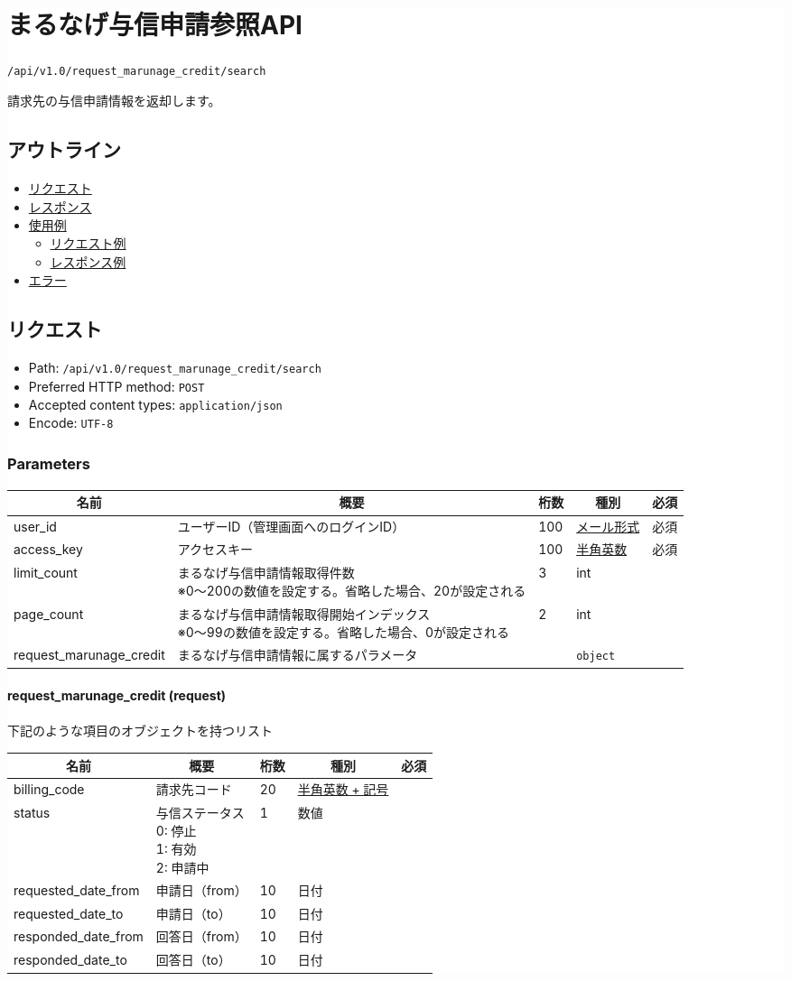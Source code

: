 # まるなげ与信申請参照API

`/api/v1.0/request_marunage_credit/search`

請求先の与信申請情報を返却します。

## アウトライン

- [リクエスト](#リクエスト)
- [レスポンス](#レスポンス)
- [使用例](#使用例)
  - [リクエスト例](#リクエスト例)
  - [レスポンス例](#レスポンス例)
- [エラー](#エラー)

## リクエスト
- Path: `/api/v1.0/request_marunage_credit/search`
- Preferred HTTP method: `POST`
- Accepted content types: `application/json`
- Encode: `UTF-8`

### Parameters

| 名前                    | 概要                                                                                       | 桁数 | 種別                             | 必須 |
| ----------------------- | ----------------------------------------------------------------------------------------- | ---- | -------------------------------- | --- |
| user_id                 | ユーザーID（管理画面へのログインID）                                                         | 100  | [メール形式](../../index.md#種別) | 必須 |
| access_key              | アクセスキー                                                                               | 100  | [半角英数](../../index.md#種別)   | 必須 |
| limit_count             | まるなげ与信申請情報取得件数<br> ※0〜200の数値を設定する。省略した場合、20が設定される          |   3  | int                              |      |
| page_count              | まるなげ与信申請情報取得開始インデックス<br> ※0～99の数値を設定する。省略した場合、0が設定される |   2  | int                              |      |
| request_marunage_credit | まるなげ与信申請情報に属するパラメータ                                                        |      | `object`                         |      |

#### request_marunage_credit (request)

下記のような項目のオブジェクトを持つリスト

| 名前                | 概要                                               | 桁数  | 種別                                  | 必須 |
| ------------------- | -------------------------------------------------- | ---- | ------------------------------------- | ---- |
| billing_code        | 請求先コード                                        | 20   | [半角英数 + 記号](../../index.md#種別) |      |
| status              | 与信ステータス<br> 0: 停止<br> 1: 有効<br> 2: 申請中 | 1     | 数値                                  |      |
| requested_date_from | 申請日（from）                                      | 10   | 日付                                  |      |
| requested_date_to   | 申請日（to）                                        | 10   | 日付                                  |      |
| responded_date_from | 回答日（from）                                      | 10   | 日付                                  |      |
| responded_date_to   | 回答日（to）                                        | 10   | 日付                                  |      |
